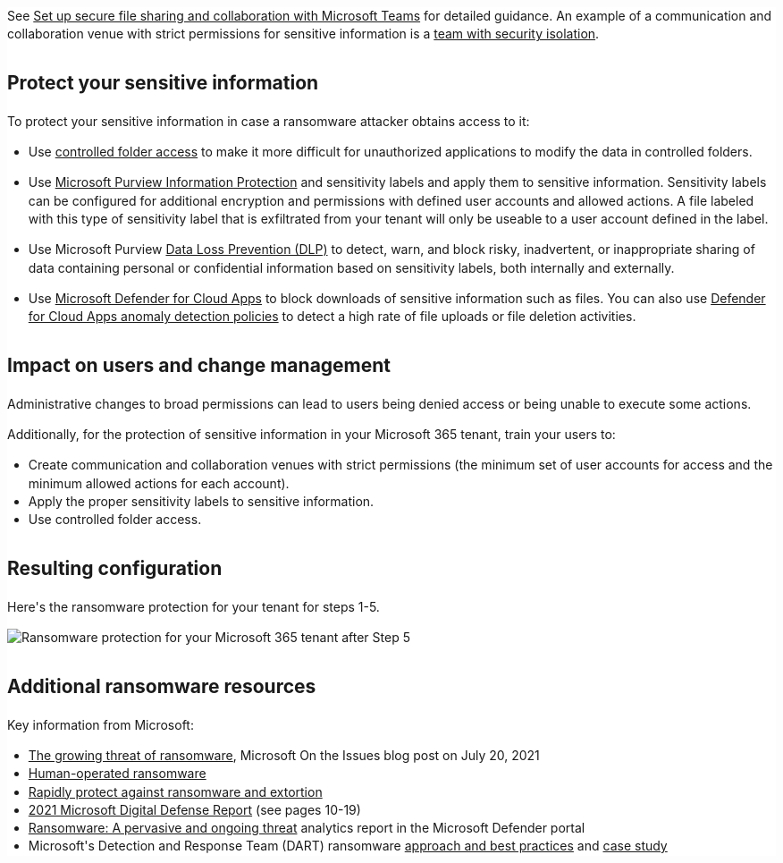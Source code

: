 See [Set up secure file sharing and collaboration with Microsoft Teams](setup-secure-collaboration-with-teams.md) for detailed guidance. An example of a communication and collaboration venue with strict permissions for sensitive information is a [team with security isolation](/microsoft-365/solutions/secure-teams-security-isolation).

## Protect your sensitive information

To protect your sensitive information in case a ransomware attacker obtains access to it:

- Use [controlled folder access](/windows/security/threat-protection/microsoft-defender-atp/controlled-folders) to make it more difficult for unauthorized applications to modify the data in controlled folders.

- Use [Microsoft Purview Information Protection](/microsoft-365/compliance/information-protection) and sensitivity labels and apply them to sensitive information. Sensitivity labels can be configured for additional encryption and permissions with defined user accounts and allowed actions. A file labeled with this type of sensitivity label that is exfiltrated from your tenant will only be useable to a user account defined in the label.

- Use Microsoft Purview [Data Loss Prevention (DLP)](/microsoft-365/compliance/dlp-learn-about-dlp) to detect, warn, and block risky, inadvertent, or inappropriate sharing of data containing personal or confidential information based on sensitivity labels, both internally and externally.

- Use [Microsoft Defender for Cloud Apps](/cloud-app-security/what-is-cloud-app-security) to block downloads of sensitive information such as files. You can also use [Defender for Cloud Apps anomaly detection policies](/cloud-app-security/anomaly-detection-policy#ransomware-activity) to detect a high rate of file uploads or file deletion activities.

## Impact on users and change management

Administrative changes to broad permissions can lead to users being denied access or being unable to execute some actions.

Additionally, for the protection of sensitive information in your Microsoft 365 tenant, train your users to:

- Create communication and collaboration venues with strict permissions (the minimum set of user accounts for access and the minimum allowed actions for each account). 
- Apply the proper sensitivity labels to sensitive information.
- Use controlled folder access.

## Resulting configuration

Here's the ransomware protection for your tenant for steps 1-5.

![Ransomware protection for your Microsoft 365 tenant after Step 5](../media/ransomware-protection-microsoft-365/ransomware-protection-microsoft-365-architecture-step5.png)

## Additional ransomware resources

Key information from Microsoft:

- [The growing threat of ransomware](https://blogs.microsoft.com/on-the-issues/2021/07/20/the-growing-threat-of-ransomware/), Microsoft On the Issues blog post on July 20, 2021
- [Human-operated ransomware](/security/compass/human-operated-ransomware)
- [Rapidly protect against ransomware and extortion](/security/compass/protect-against-ransomware)
- [2021 Microsoft Digital Defense Report](https://www.microsoft.com/security/business/microsoft-digital-defense-report) (see pages 10-19)
- [Ransomware: A pervasive and ongoing threat](https://security.microsoft.com/threatanalytics3/05658b6c-dc62-496d-ad3c-c6a795a33c27/overview) analytics report in the Microsoft Defender portal
- Microsoft's Detection and Response Team (DART) ransomware [approach and best practices](/security/compass/incident-response-playbook-dart-ransomware-approach) and [case study](/security/compass/dart-ransomware-case-study)
